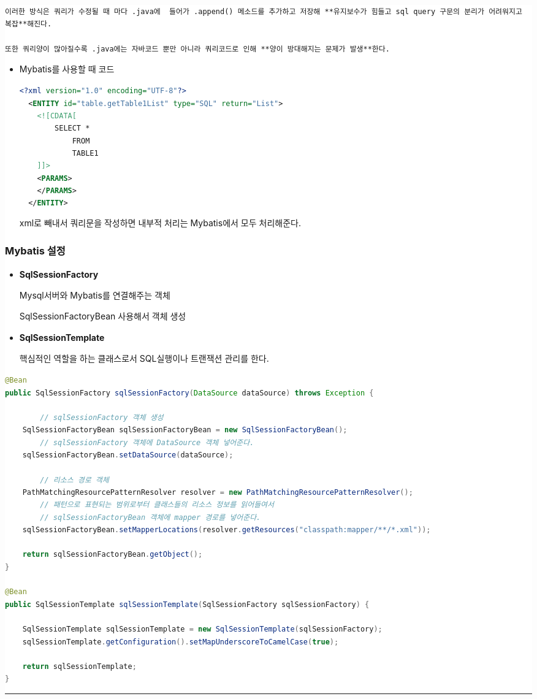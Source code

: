     이러한 방식은 쿼리가 수정될 때 마다 .java에  들어가 .append() 메소드를 추가하고 저장해 **유지보수가 힘들고 sql query 구문의 분리가 어려워지고 복잡**해진다.

    또한 쿼리양이 많아질수록 .java에는 자바코드 뿐만 아니라 쿼리코드로 인해 **양이 방대해지는 문제가 발생**한다.

- Mybatis를 사용할 때 코드

    ```xml
    <?xml version="1.0" encoding="UTF-8"?>
      <ENTITY id="table.getTable1List" type="SQL" return="List">
        <![CDATA[
            SELECT *
                FROM
                TABLE1
        ]]>
        <PARAMS>    
        </PARAMS>
      </ENTITY>
    ```

    xml로 빼내서 쿼리문을 작성하면 내부적 처리는 Mybatis에서 모두 처리해준다.

### Mybatis 설정

- **SqlSessionFactory**

    Mysql서버와 Mybatis를 연결해주는 객체

    SqlSessionFactoryBean 사용해서 객체 생성

- **SqlSessionTemplate**

    핵심적인 역할을 하는 클래스로서 SQL실행이나 트랜잭션 관리를 한다.

```java
@Bean
public SqlSessionFactory sqlSessionFactory(DataSource dataSource) throws Exception {

		// sqlSessionFactory 객체 생성
    SqlSessionFactoryBean sqlSessionFactoryBean = new SqlSessionFactoryBean();
		// sqlSessionFactory 객체에 DataSource 객체 넣어준다.
    sqlSessionFactoryBean.setDataSource(dataSource);

		// 리소스 경로 객체
    PathMatchingResourcePatternResolver resolver = new PathMatchingResourcePatternResolver();
		// 패턴으로 표현되는 범위로부터 클래스들의 리소스 정보를 읽어들여서 
		// sqlSessionFactoryBean 객체에 mapper 경로를 넣어준다.
    sqlSessionFactoryBean.setMapperLocations(resolver.getResources("classpath:mapper/**/*.xml"));

    return sqlSessionFactoryBean.getObject();
}

@Bean
public SqlSessionTemplate sqlSessionTemplate(SqlSessionFactory sqlSessionFactory) {

    SqlSessionTemplate sqlSessionTemplate = new SqlSessionTemplate(sqlSessionFactory);
    sqlSessionTemplate.getConfiguration().setMapUnderscoreToCamelCase(true);

    return sqlSessionTemplate;
}
```

---